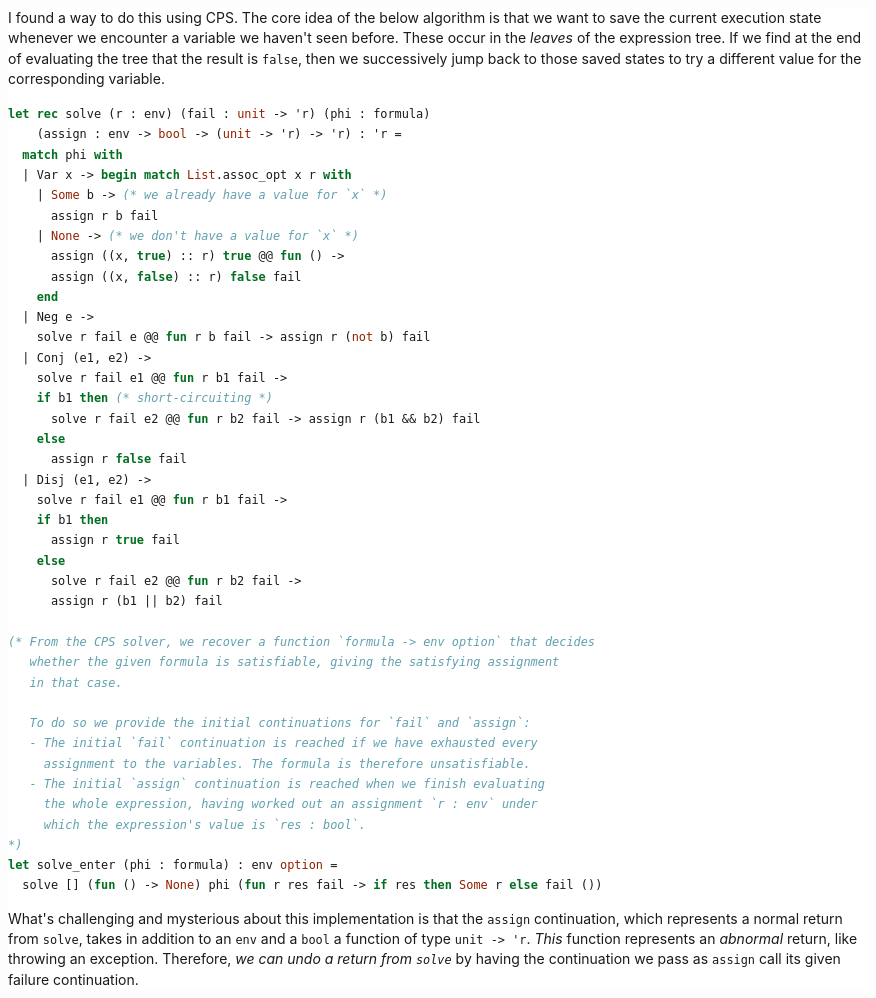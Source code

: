 I found a way to do this using CPS. The core idea of the below algorithm is that we want to save
the current execution state whenever we encounter a variable we haven't seen before. These occur in
the _leaves_ of the expression tree. If we find at the end of evaluating the tree that the result
is `false`, then we successively jump back to those saved states to try a different value for the
corresponding variable.

```ocaml
let rec solve (r : env) (fail : unit -> 'r) (phi : formula)
    (assign : env -> bool -> (unit -> 'r) -> 'r) : 'r =
  match phi with
  | Var x -> begin match List.assoc_opt x r with
    | Some b -> (* we already have a value for `x` *)
      assign r b fail
    | None -> (* we don't have a value for `x` *)
      assign ((x, true) :: r) true @@ fun () ->
      assign ((x, false) :: r) false fail
    end
  | Neg e ->
    solve r fail e @@ fun r b fail -> assign r (not b) fail
  | Conj (e1, e2) ->
    solve r fail e1 @@ fun r b1 fail ->
    if b1 then (* short-circuiting *)
      solve r fail e2 @@ fun r b2 fail -> assign r (b1 && b2) fail
    else
      assign r false fail
  | Disj (e1, e2) ->
    solve r fail e1 @@ fun r b1 fail ->
    if b1 then
      assign r true fail
    else
      solve r fail e2 @@ fun r b2 fail ->
      assign r (b1 || b2) fail

(* From the CPS solver, we recover a function `formula -> env option` that decides
   whether the given formula is satisfiable, giving the satisfying assignment
   in that case.

   To do so we provide the initial continuations for `fail` and `assign`:
   - The initial `fail` continuation is reached if we have exhausted every
     assignment to the variables. The formula is therefore unsatisfiable.
   - The initial `assign` continuation is reached when we finish evaluating
     the whole expression, having worked out an assignment `r : env` under
     which the expression's value is `res : bool`.
*)
let solve_enter (phi : formula) : env option =
  solve [] (fun () -> None) phi (fun r res fail -> if res then Some r else fail ())
```

What's challenging and mysterious about this implementation is that the `assign` continuation,
which represents a normal return from `solve`, takes in addition to an `env` and a `bool` a
function of type `unit -> 'r`.
_This_ function represents an _abnormal_ return, like throwing an exception.
Therefore, _we can undo a return from `solve`_ by having the continuation we pass as
`assign` call its given failure continuation.
